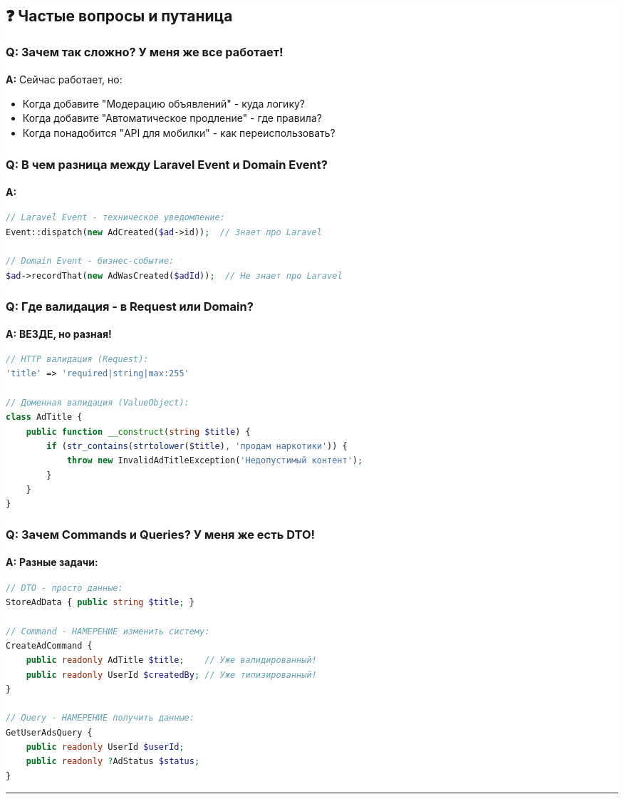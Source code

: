
## ❓ **Частые вопросы и путаница**

### **Q: Зачем так сложно? У меня же все работает!**
**A:** Сейчас работает, но:
- Когда добавите "Модерацию объявлений" - куда логику?  
- Когда добавите "Автоматическое продление" - где правила?
- Когда понадобится "API для мобилки" - как переиспользовать?

### **Q: В чем разница между Laravel Event и Domain Event?**
**A:**
```php
// Laravel Event - техническое уведомление:
Event::dispatch(new AdCreated($ad->id));  // Знает про Laravel

// Domain Event - бизнес-событие:
$ad->recordThat(new AdWasCreated($adId));  // Не знает про Laravel
```

### **Q: Где валидация - в Request или Domain?**
**A:** **ВЕЗДЕ, но разная!**
```php  
// HTTP валидация (Request):
'title' => 'required|string|max:255'

// Доменная валидация (ValueObject):
class AdTitle {
    public function __construct(string $title) {
        if (str_contains(strtolower($title), 'продам наркотики')) {
            throw new InvalidAdTitleException('Недопустимый контент');
        }
    }
}
```

### **Q: Зачем Commands и Queries? У меня же есть DTO!**
**A:** **Разные задачи:**
```php
// DTO - просто данные:
StoreAdData { public string $title; }

// Command - НАМЕРЕНИЕ изменить систему:
CreateAdCommand { 
    public readonly AdTitle $title;    // Уже валидированный!
    public readonly UserId $createdBy; // Уже типизированный!
}

// Query - НАМЕРЕНИЕ получить данные:  
GetUserAdsQuery {
    public readonly UserId $userId;
    public readonly ?AdStatus $status;
}
```

---